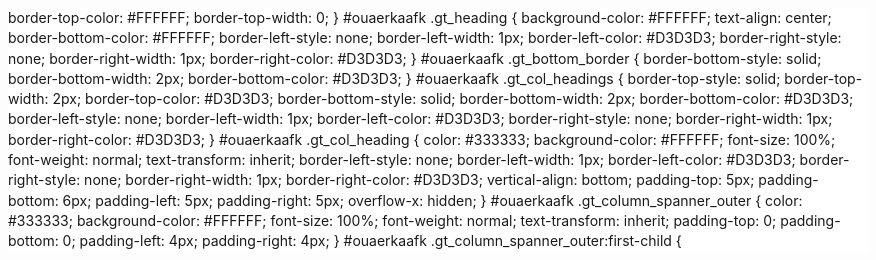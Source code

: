   border-top-color: #FFFFFF;
  border-top-width: 0;
}
&#10;#ouaerkaafk .gt_heading {
  background-color: #FFFFFF;
  text-align: center;
  border-bottom-color: #FFFFFF;
  border-left-style: none;
  border-left-width: 1px;
  border-left-color: #D3D3D3;
  border-right-style: none;
  border-right-width: 1px;
  border-right-color: #D3D3D3;
}
&#10;#ouaerkaafk .gt_bottom_border {
  border-bottom-style: solid;
  border-bottom-width: 2px;
  border-bottom-color: #D3D3D3;
}
&#10;#ouaerkaafk .gt_col_headings {
  border-top-style: solid;
  border-top-width: 2px;
  border-top-color: #D3D3D3;
  border-bottom-style: solid;
  border-bottom-width: 2px;
  border-bottom-color: #D3D3D3;
  border-left-style: none;
  border-left-width: 1px;
  border-left-color: #D3D3D3;
  border-right-style: none;
  border-right-width: 1px;
  border-right-color: #D3D3D3;
}
&#10;#ouaerkaafk .gt_col_heading {
  color: #333333;
  background-color: #FFFFFF;
  font-size: 100%;
  font-weight: normal;
  text-transform: inherit;
  border-left-style: none;
  border-left-width: 1px;
  border-left-color: #D3D3D3;
  border-right-style: none;
  border-right-width: 1px;
  border-right-color: #D3D3D3;
  vertical-align: bottom;
  padding-top: 5px;
  padding-bottom: 6px;
  padding-left: 5px;
  padding-right: 5px;
  overflow-x: hidden;
}
&#10;#ouaerkaafk .gt_column_spanner_outer {
  color: #333333;
  background-color: #FFFFFF;
  font-size: 100%;
  font-weight: normal;
  text-transform: inherit;
  padding-top: 0;
  padding-bottom: 0;
  padding-left: 4px;
  padding-right: 4px;
}
&#10;#ouaerkaafk .gt_column_spanner_outer:first-child {